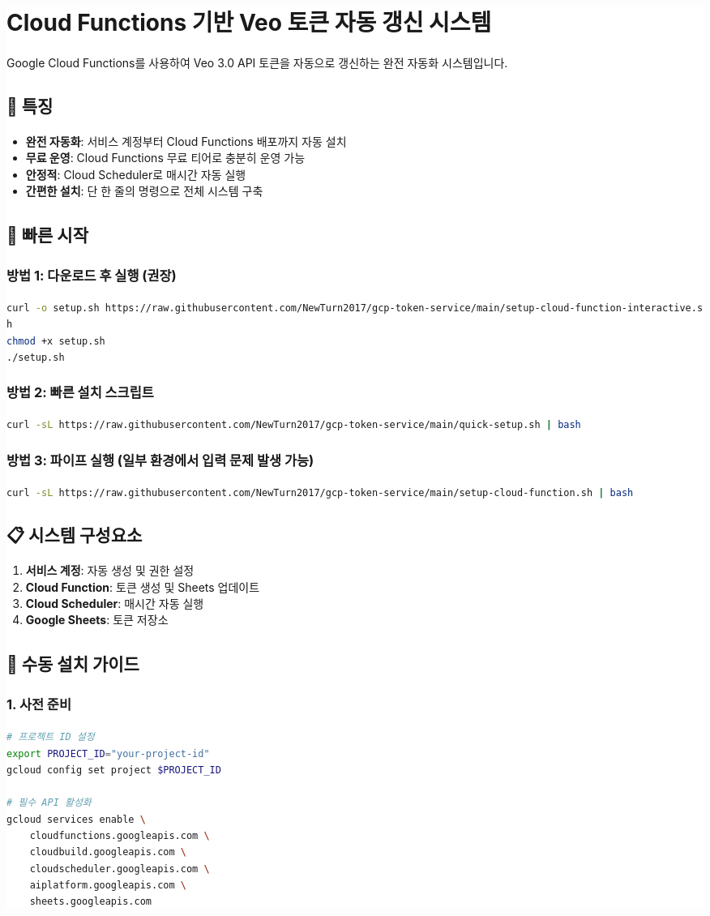 # Cloud Functions 기반 Veo 토큰 자동 갱신 시스템

Google Cloud Functions를 사용하여 Veo 3.0 API 토큰을 자동으로 갱신하는 완전 자동화 시스템입니다.

## 🌟 특징

- **완전 자동화**: 서비스 계정부터 Cloud Functions 배포까지 자동 설치
- **무료 운영**: Cloud Functions 무료 티어로 충분히 운영 가능
- **안정적**: Cloud Scheduler로 매시간 자동 실행
- **간편한 설치**: 단 한 줄의 명령으로 전체 시스템 구축

## 🚀 빠른 시작

### 방법 1: 다운로드 후 실행 (권장)
```bash
curl -o setup.sh https://raw.githubusercontent.com/NewTurn2017/gcp-token-service/main/setup-cloud-function-interactive.sh
chmod +x setup.sh
./setup.sh
```

### 방법 2: 빠른 설치 스크립트
```bash
curl -sL https://raw.githubusercontent.com/NewTurn2017/gcp-token-service/main/quick-setup.sh | bash
```

### 방법 3: 파이프 실행 (일부 환경에서 입력 문제 발생 가능)
```bash
curl -sL https://raw.githubusercontent.com/NewTurn2017/gcp-token-service/main/setup-cloud-function.sh | bash
```

## 📋 시스템 구성요소

1. **서비스 계정**: 자동 생성 및 권한 설정
2. **Cloud Function**: 토큰 생성 및 Sheets 업데이트
3. **Cloud Scheduler**: 매시간 자동 실행
4. **Google Sheets**: 토큰 저장소

## 🔧 수동 설치 가이드

### 1. 사전 준비

```bash
# 프로젝트 ID 설정
export PROJECT_ID="your-project-id"
gcloud config set project $PROJECT_ID

# 필수 API 활성화
gcloud services enable \
    cloudfunctions.googleapis.com \
    cloudbuild.googleapis.com \
    cloudscheduler.googleapis.com \
    aiplatform.googleapis.com \
    sheets.googleapis.com
```
